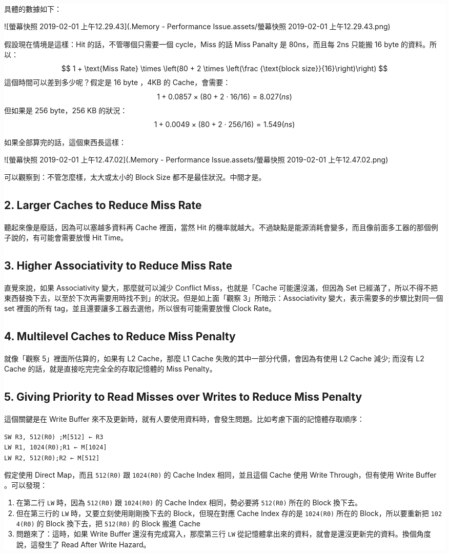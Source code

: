 具體的數據如下：

![螢幕快照 2019-02-01 上午12.29.43](.Memory - Performance Issue.assets/螢幕快照 2019-02-01 上午12.29.43.png)

假設現在情境是這樣：Hit 的話，不管哪個只需要一個 cycle，Miss 的話 Miss Panalty 是 80ns，而且每 2ns 只能搬 16 byte 的資料。所以：
$$
1 + \text{Miss Rate} \times \left(80 + 2 \times \left(\frac {\text{block size}}{16}\right)\right)
$$
這個時間可以差到多少呢？假定是 16 byte ，4KB 的 Cache，會需要：
$$
1 + 0.0857 \times (80 + 2 \cdot 16 / 16) = 8.027(ns)
$$
但如果是 256 byte，256 KB 的狀況：
$$
1 + 0.0049 \times (80 + 2 \cdot 256 / 16) = 1.549(ns)
$$

如果全部算完的話，這個東西長這樣：

![螢幕快照 2019-02-01 上午12.47.02](.Memory - Performance Issue.assets/螢幕快照 2019-02-01 上午12.47.02.png)

可以觀察到：不管怎麼樣，太大或太小的 Block Size 都不是最佳狀況。中間才是。

## 2. Larger Caches to Reduce Miss Rate

聽起來像是廢話，因為可以塞越多資料再 Cache 裡面，當然 Hit 的機率就越大。不過缺點是能源消耗會變多，而且像前面多工器的那個例子說的，有可能會需要放慢 Hit Time。

## 3. Higher Associativity to Reduce Miss Rate

直覺來說，如果 Associativity 變大，那麼就可以減少 Conflict Miss，也就是「Cache 可能還沒滿，但因為 Set 已經滿了，所以不得不把東西替換下去，以至於下次再需要用時找不到」的狀況。但是如上面「觀察 3」所暗示：Associativity 變大，表示需要多的步驟比對同一個 set 裡面的所有 tag，並且還要讓多工器去選他，所以很有可能需要放慢 Clock Rate。

## 4. Multilevel Caches to Reduce Miss Penalty
就像「觀察 5」裡面所估算的，如果有 L2 Cache，那麼 L1 Cache 失敗的其中一部分代價，會因為有使用 L2 Cache 減少; 而沒有 L2 Cache 的話，就是直接吃完完全全的存取記憶體的 Miss Penalty。

## 5. Giving Priority to Read Misses over Writes to Reduce Miss Penalty

這個關鍵是在 Write Buffer 來不及更新時，就有人要使用資料時，會發生問題。比如考慮下面的記憶體存取順序：

```assembly
SW R3, 512(R0) ;M[512] ← R3
LW R1, 1024(R0);R1 ← M[1024]
LW R2, 512(R0);R2 ← M[512]
```

假定使用 Direct Map，而且 `512(R0)` 跟 `1024(R0)` 的 Cache Index 相同，並且這個 Cache 使用 Write Through，但有使用 Write Buffer 。可以發現：

1. 在第二行 `LW` 時，因為 `512(R0)` 跟 `1024(R0)` 的 Cache Index 相同，勢必要將 `512(R0)` 所在的 Block 換下去。
2. 但在第三行的 `LW` 時，又要立刻使用剛剛換下去的 Block，但現在對應 Cache Index 存的是 `1024(R0)` 所在的 Block，所以要重新把 `1024(R0)` 的 Block 換下去，把 `512(R0)` 的 Block 搬進 Cache
3. 問題來了：這時，如果 Write Buffer 還沒有完成寫入，那麼第三行 `LW` 從記憶體拿出來的資料，就會是還沒更新完的資料。換個角度說，這發生了 Read After Write Hazard。
